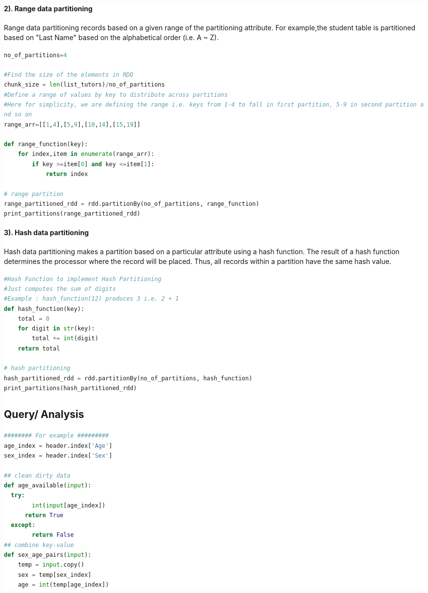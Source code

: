 #### 2). Range data partitioning

Range data partitioning records based on a given range of the partitioning attribute. For example,the student table is partitioned based on "Last Name" based on the alphabetical order (i.e. A ~ Z).

```python
no_of_partitions=4

#Find the size of the elements in RDD
chunk_size = len(list_tutors)/no_of_partitions
#Define a range of values by key to distribute across partitions
#Here for simplicity, we are defining the range i.e. keys from 1-4 to fall in first partition, 5-9 in second partition and so on
range_arr=[[1,4],[5,9],[10,14],[15,19]]

def range_function(key):
    for index,item in enumerate(range_arr):
        if key >=item[0] and key <=item[1]:
            return index
            
# range partition
range_partitioned_rdd = rdd.partitionBy(no_of_partitions, range_function)
print_partitions(range_partitioned_rdd)
```

#### 3). Hash data partitioning

Hash data partitioning makes a partition based on a particular attribute using a hash function. The result of a hash function determines the processor where the record will be placed. Thus, all records within a partition have the same hash value.

```python
#Hash Function to implement Hash Partitioning 
#Just computes the sum of digits
#Example : hash_function(12) produces 3 i.e. 2 + 1
def hash_function(key):
    total = 0
    for digit in str(key):
        total += int(digit)
    return total
  
# hash partitioning
hash_partitioned_rdd = rdd.partitionBy(no_of_partitions, hash_function)
print_partitions(hash_partitioned_rdd) 
```



## Query/ Analysis

```python
######## For example #########
age_index = header.index['Age']
sex_index = header.index['Sex']

## clean dirty data
def age_available(input):
  try:
    	int(input[age_index])
      return True
  except:
    	return False
## combine key-value
def sex_age_pairs(input):
  	temp = input.copy()
    sex = temp[sex_index]
    age = int(temp[age_index])
```